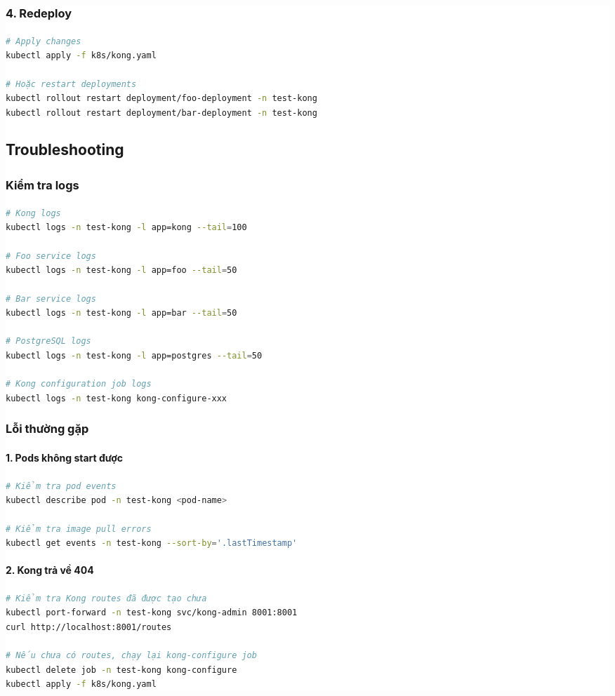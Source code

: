 ### 4. Redeploy

```bash
# Apply changes
kubectl apply -f k8s/kong.yaml

# Hoặc restart deployments
kubectl rollout restart deployment/foo-deployment -n test-kong
kubectl rollout restart deployment/bar-deployment -n test-kong
```

## Troubleshooting

### Kiểm tra logs

```bash
# Kong logs
kubectl logs -n test-kong -l app=kong --tail=100

# Foo service logs
kubectl logs -n test-kong -l app=foo --tail=50

# Bar service logs
kubectl logs -n test-kong -l app=bar --tail=50

# PostgreSQL logs
kubectl logs -n test-kong -l app=postgres --tail=50

# Kong configuration job logs
kubectl logs -n test-kong kong-configure-xxx
```

### Lỗi thường gặp

#### 1. Pods không start được

```bash
# Kiểm tra pod events
kubectl describe pod -n test-kong <pod-name>

# Kiểm tra image pull errors
kubectl get events -n test-kong --sort-by='.lastTimestamp'
```

#### 2. Kong trả về 404

```bash
# Kiểm tra Kong routes đã được tạo chưa
kubectl port-forward -n test-kong svc/kong-admin 8001:8001
curl http://localhost:8001/routes

# Nếu chưa có routes, chạy lại kong-configure job
kubectl delete job -n test-kong kong-configure
kubectl apply -f k8s/kong.yaml
```
